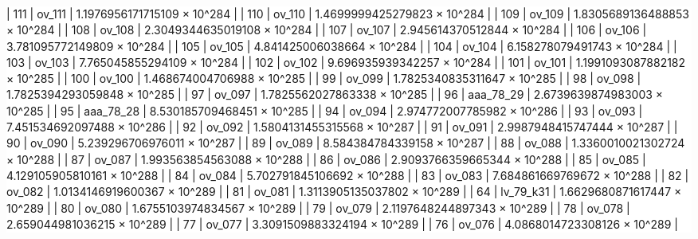 | 111 | ov_111 | 1.1976956171715109 × 10^284 |
| 110 | ov_110 | 1.4699999425279823 × 10^284 |
| 109 | ov_109 | 1.8305689136488853 × 10^284 |
| 108 | ov_108 | 2.3049344635019108 × 10^284 |
| 107 | ov_107 | 2.945614370512844 × 10^284 |
| 106 | ov_106 | 3.781095772149809 × 10^284 |
| 105 | ov_105 | 4.841425006038664 × 10^284 |
| 104 | ov_104 | 6.158278079491743 × 10^284 |
| 103 | ov_103 | 7.765045855294109 × 10^284 |
| 102 | ov_102 | 9.696935939342257 × 10^284 |
| 101 | ov_101 | 1.1991093087882182 × 10^285 |
| 100 | ov_100 | 1.468674004706988 × 10^285 |
| 99 | ov_099 | 1.7825340835311647 × 10^285 |
| 98 | ov_098 | 1.7825394293059848 × 10^285 |
| 97 | ov_097 | 1.7825562027863338 × 10^285 |
| 96 | aaa_78_29 | 2.6739639874983003 × 10^285 |
| 95 | aaa_78_28 | 8.530185709468451 × 10^285 |
| 94 | ov_094 | 2.974772007785982 × 10^286 |
| 93 | ov_093 | 7.451534692097488 × 10^286 |
| 92 | ov_092 | 1.5804131455315568 × 10^287 |
| 91 | ov_091 | 2.9987948415747444 × 10^287 |
| 90 | ov_090 | 5.239296706976011 × 10^287 |
| 89 | ov_089 | 8.584384784339158 × 10^287 |
| 88 | ov_088 | 1.3360010021302724 × 10^288 |
| 87 | ov_087 | 1.993563854563088 × 10^288 |
| 86 | ov_086 | 2.9093766359665344 × 10^288 |
| 85 | ov_085 | 4.129105905810161 × 10^288 |
| 84 | ov_084 | 5.702791845106692 × 10^288 |
| 83 | ov_083 | 7.684861669769672 × 10^288 |
| 82 | ov_082 | 1.0134146919600367 × 10^289 |
| 81 | ov_081 | 1.3113905135037802 × 10^289 |
| 64 | lv_79_k31 | 1.6629680871617447 × 10^289 |
| 80 | ov_080 | 1.6755103974834567 × 10^289 |
| 79 | ov_079 | 2.1197648244897343 × 10^289 |
| 78 | ov_078 | 2.659044981036215 × 10^289 |
| 77 | ov_077 | 3.3091509883324194 × 10^289 |
| 76 | ov_076 | 4.0868014723308126 × 10^289 |